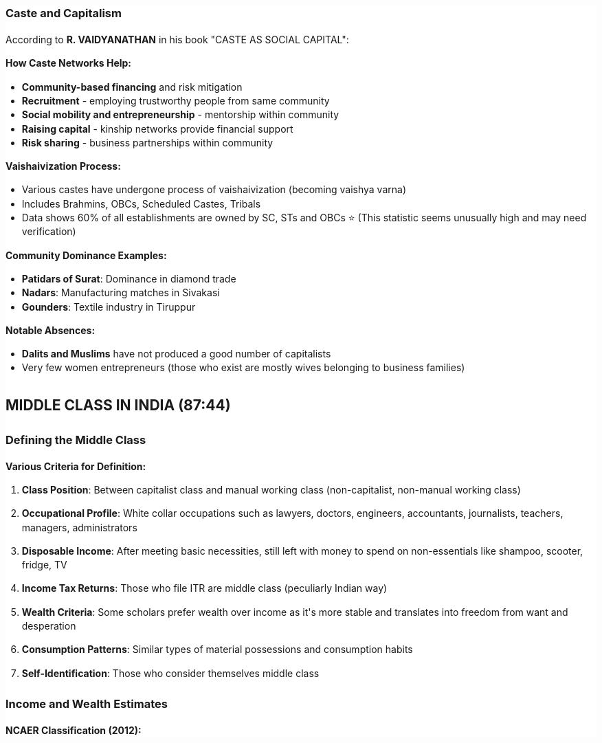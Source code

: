 ### Caste and Capitalism

According to **R. VAIDYANATHAN** in his book "CASTE AS SOCIAL CAPITAL":

**How Caste Networks Help:**

- **Community-based financing** and risk mitigation
- **Recruitment** - employing trustworthy people from same community  
- **Social mobility and entrepreneurship** - mentorship within community
- **Raising capital** - kinship networks provide financial support
- **Risk sharing** - business partnerships within community

**Vaishaivization Process:**

- Various castes have undergone process of vaishaivization (becoming vaishya varna)
- Includes Brahmins, OBCs, Scheduled Castes, Tribals
- Data shows 60% of all establishments are owned by SC, STs and OBCs ⭐ (This statistic seems unusually high and may need verification)

**Community Dominance Examples:**

- **Patidars of Surat**: Dominance in diamond trade
- **Nadars**: Manufacturing matches in Sivakasi  
- **Gounders**: Textile industry in Tiruppur

**Notable Absences:**

- **Dalits and Muslims** have not produced a good number of capitalists
- Very few women entrepreneurs (those who exist are mostly wives belonging to business families)

## MIDDLE CLASS IN INDIA (87:44)

### Defining the Middle Class

**Various Criteria for Definition:**

1. **Class Position**: Between capitalist class and manual working class (non-capitalist, non-manual working class)

2. **Occupational Profile**: White collar occupations such as lawyers, doctors, engineers, accountants, journalists, teachers, managers, administrators

3. **Disposable Income**: After meeting basic necessities, still left with money to spend on non-essentials like shampoo, scooter, fridge, TV

4. **Income Tax Returns**: Those who file ITR are middle class (peculiarly Indian way)

5. **Wealth Criteria**: Some scholars prefer wealth over income as it's more stable and translates into freedom from want and desperation

6. **Consumption Patterns**: Similar types of material possessions and consumption habits

7. **Self-Identification**: Those who consider themselves middle class

### Income and Wealth Estimates

**NCAER Classification (2012):**
